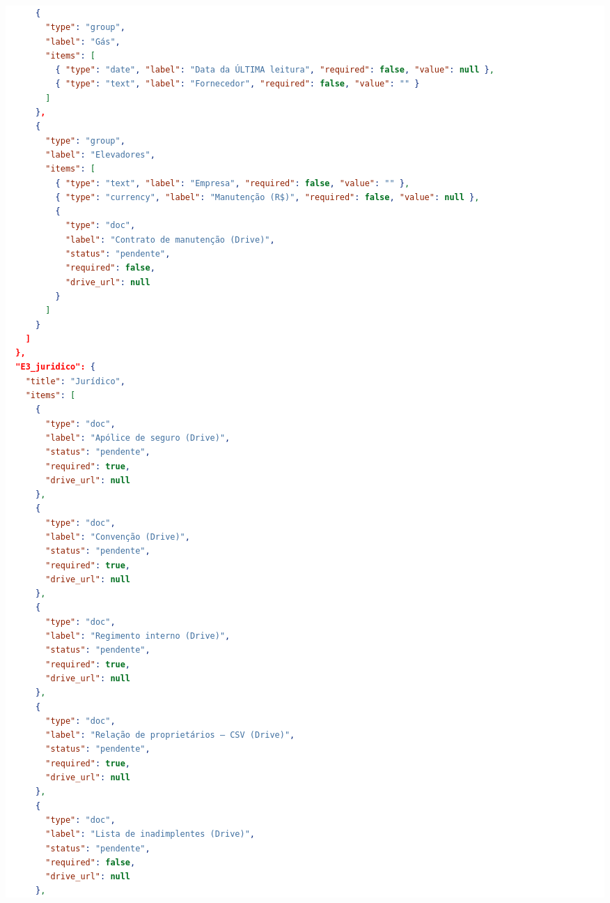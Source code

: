 ```json
      {
        "type": "group",
        "label": "Gás",
        "items": [
          { "type": "date", "label": "Data da ÚLTIMA leitura", "required": false, "value": null },
          { "type": "text", "label": "Fornecedor", "required": false, "value": "" }
        ]
      },
      {
        "type": "group",
        "label": "Elevadores",
        "items": [
          { "type": "text", "label": "Empresa", "required": false, "value": "" },
          { "type": "currency", "label": "Manutenção (R$)", "required": false, "value": null },
          {
            "type": "doc",
            "label": "Contrato de manutenção (Drive)",
            "status": "pendente",
            "required": false,
            "drive_url": null
          }
        ]
      }
    ]
  },
  "E3_juridico": {
    "title": "Jurídico",
    "items": [
      {
        "type": "doc",
        "label": "Apólice de seguro (Drive)",
        "status": "pendente",
        "required": true,
        "drive_url": null
      },
      {
        "type": "doc",
        "label": "Convenção (Drive)",
        "status": "pendente",
        "required": true,
        "drive_url": null
      },
      {
        "type": "doc",
        "label": "Regimento interno (Drive)",
        "status": "pendente",
        "required": true,
        "drive_url": null
      },
      {
        "type": "doc",
        "label": "Relação de proprietários — CSV (Drive)",
        "status": "pendente",
        "required": true,
        "drive_url": null
      },
      {
        "type": "doc",
        "label": "Lista de inadimplentes (Drive)",
        "status": "pendente",
        "required": false,
        "drive_url": null
      },
```